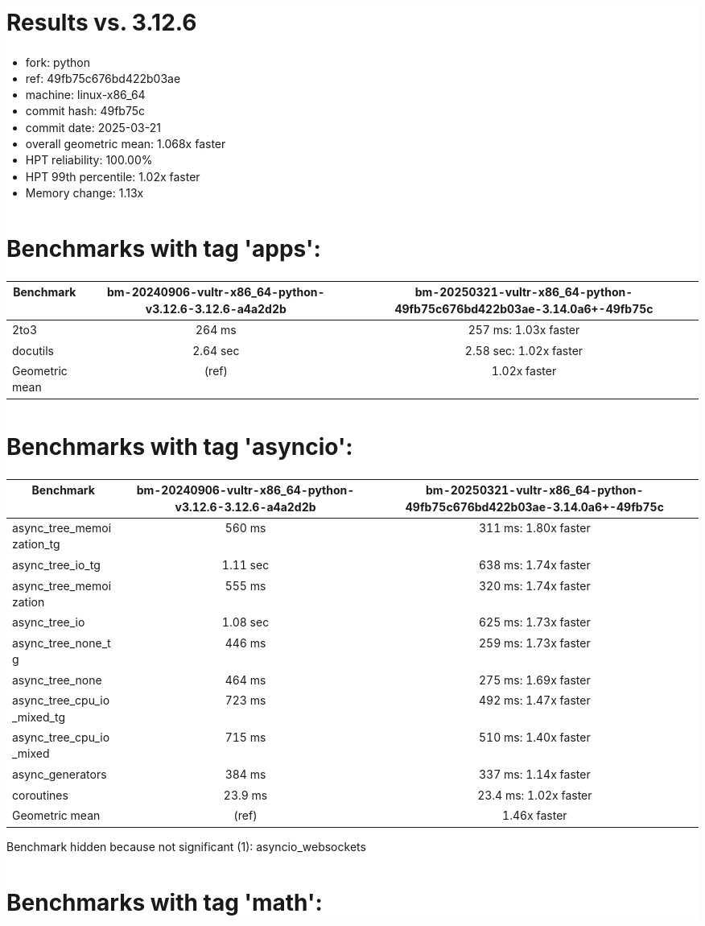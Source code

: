 # Results vs. 3.12.6

- fork: python
- ref: 49fb75c676bd422b03ae
- machine: linux-x86_64
- commit hash: 49fb75c
- commit date: 2025-03-21
- overall geometric mean: 1.068x faster
- HPT reliability: 100.00%
- HPT 99th percentile: 1.02x faster
- Memory change: 1.13x

Benchmarks with tag 'apps':
===========================

| Benchmark      | bm-20240906-vultr-x86_64-python-v3.12.6-3.12.6-a4a2d2b | bm-20250321-vultr-x86_64-python-49fb75c676bd422b03ae-3.14.0a6+-49fb75c |
|----------------|:------------------------------------------------------:|:----------------------------------------------------------------------:|
| 2to3           | 264 ms                                                 | 257 ms: 1.03x faster                                                   |
| docutils       | 2.64 sec                                               | 2.58 sec: 1.02x faster                                                 |
| Geometric mean | (ref)                                                  | 1.02x faster                                                           |

Benchmarks with tag 'asyncio':
==============================

| Benchmark                  | bm-20240906-vultr-x86_64-python-v3.12.6-3.12.6-a4a2d2b | bm-20250321-vultr-x86_64-python-49fb75c676bd422b03ae-3.14.0a6+-49fb75c |
|----------------------------|:------------------------------------------------------:|:----------------------------------------------------------------------:|
| async_tree_memoization_tg  | 560 ms                                                 | 311 ms: 1.80x faster                                                   |
| async_tree_io_tg           | 1.11 sec                                               | 638 ms: 1.74x faster                                                   |
| async_tree_memoization     | 555 ms                                                 | 320 ms: 1.74x faster                                                   |
| async_tree_io              | 1.08 sec                                               | 625 ms: 1.73x faster                                                   |
| async_tree_none_tg         | 446 ms                                                 | 259 ms: 1.73x faster                                                   |
| async_tree_none            | 464 ms                                                 | 275 ms: 1.69x faster                                                   |
| async_tree_cpu_io_mixed_tg | 723 ms                                                 | 492 ms: 1.47x faster                                                   |
| async_tree_cpu_io_mixed    | 715 ms                                                 | 510 ms: 1.40x faster                                                   |
| async_generators           | 384 ms                                                 | 337 ms: 1.14x faster                                                   |
| coroutines                 | 23.9 ms                                                | 23.4 ms: 1.02x faster                                                  |
| Geometric mean             | (ref)                                                  | 1.46x faster                                                           |

Benchmark hidden because not significant (1): asyncio_websockets

Benchmarks with tag 'math':
===========================
